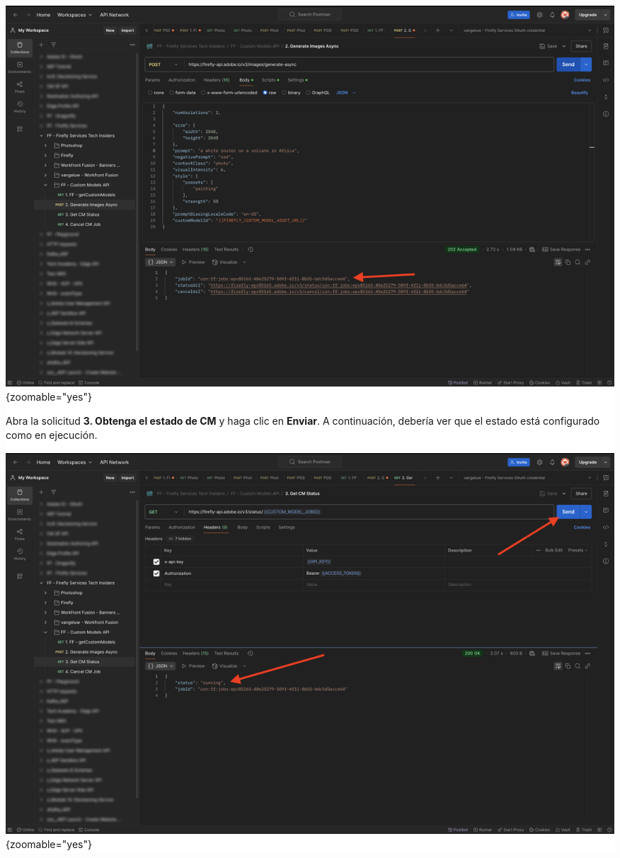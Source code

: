 ![Modelos personalizados de Firefly](./images/ffcm34.png){zoomable="yes"}

Abra la solicitud **3. Obtenga el estado de CM** y haga clic en **Enviar**. A continuación, debería ver que el estado está configurado como en ejecución.

![Modelos personalizados de Firefly](./images/ffcm35.png){zoomable="yes"}

